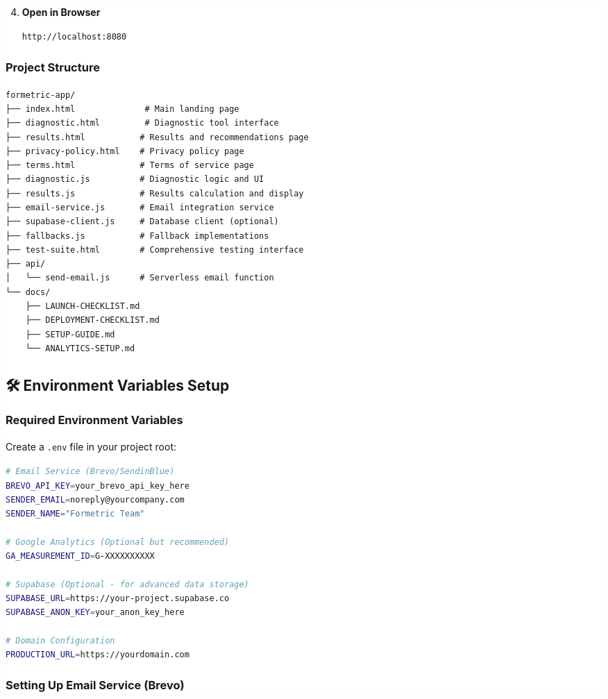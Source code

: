 4. **Open in Browser**
   ```
   http://localhost:8080
   ```

### Project Structure
```
formetric-app/
├── index.html              # Main landing page
├── diagnostic.html         # Diagnostic tool interface
├── results.html           # Results and recommendations page
├── privacy-policy.html    # Privacy policy page
├── terms.html             # Terms of service page
├── diagnostic.js          # Diagnostic logic and UI
├── results.js             # Results calculation and display
├── email-service.js       # Email integration service
├── supabase-client.js     # Database client (optional)
├── fallbacks.js           # Fallback implementations
├── test-suite.html        # Comprehensive testing interface
├── api/
│   └── send-email.js      # Serverless email function
└── docs/
    ├── LAUNCH-CHECKLIST.md
    ├── DEPLOYMENT-CHECKLIST.md
    ├── SETUP-GUIDE.md
    └── ANALYTICS-SETUP.md
```

## 🛠️ Environment Variables Setup

### Required Environment Variables

Create a `.env` file in your project root:

```bash
# Email Service (Brevo/SendinBlue)
BREVO_API_KEY=your_brevo_api_key_here
SENDER_EMAIL=noreply@yourcompany.com
SENDER_NAME="Formetric Team"

# Google Analytics (Optional but recommended)
GA_MEASUREMENT_ID=G-XXXXXXXXXX

# Supabase (Optional - for advanced data storage)
SUPABASE_URL=https://your-project.supabase.co
SUPABASE_ANON_KEY=your_anon_key_here

# Domain Configuration
PRODUCTION_URL=https://yourdomain.com
```

### Setting Up Email Service (Brevo)
